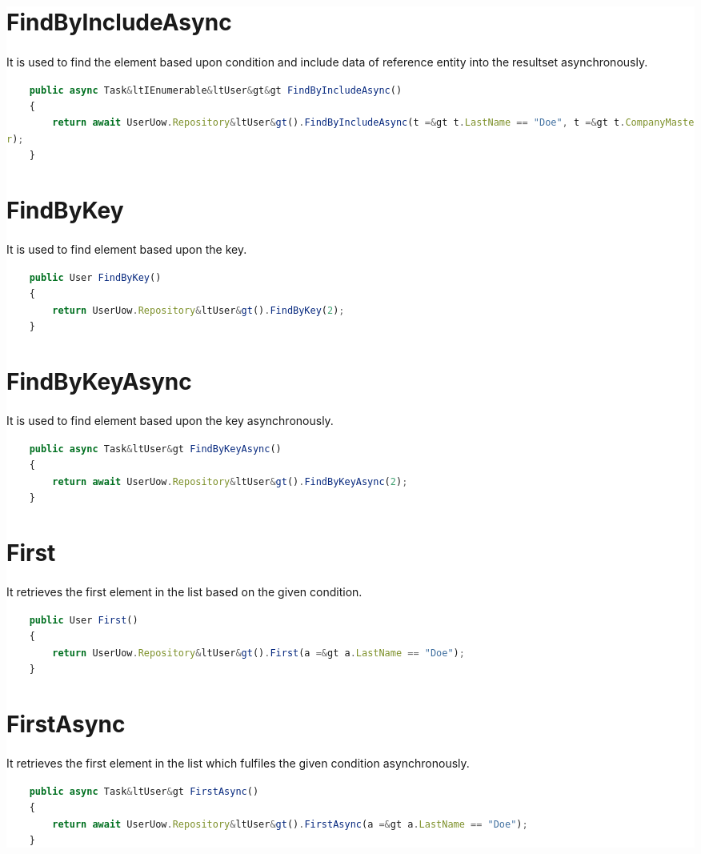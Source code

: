# FindByIncludeAsync
It is used to find the element based upon condition and include data of reference entity into the resultset asynchronously.

````js
    public async Task&ltIEnumerable&ltUser&gt&gt FindByIncludeAsync()
    {
        return await UserUow.Repository&ltUser&gt().FindByIncludeAsync(t =&gt t.LastName == "Doe", t =&gt t.CompanyMaster);
    }
````

# FindByKey
It is used to find element based upon the key.

````js
    public User FindByKey()
    {
        return UserUow.Repository&ltUser&gt().FindByKey(2);
    }
````

# FindByKeyAsync
It is used to find element based upon the key asynchronously.

````js
    public async Task&ltUser&gt FindByKeyAsync()
    {
        return await UserUow.Repository&ltUser&gt().FindByKeyAsync(2);
    }
````

# First
It retrieves the first element in the list based on the given condition.

````js
    public User First()
    {
        return UserUow.Repository&ltUser&gt().First(a =&gt a.LastName == "Doe");
    }
````

# FirstAsync
It retrieves the first element in the list which fulfiles the given condition asynchronously.

````js
    public async Task&ltUser&gt FirstAsync()
    {
        return await UserUow.Repository&ltUser&gt().FirstAsync(a =&gt a.LastName == "Doe");
    }
````
